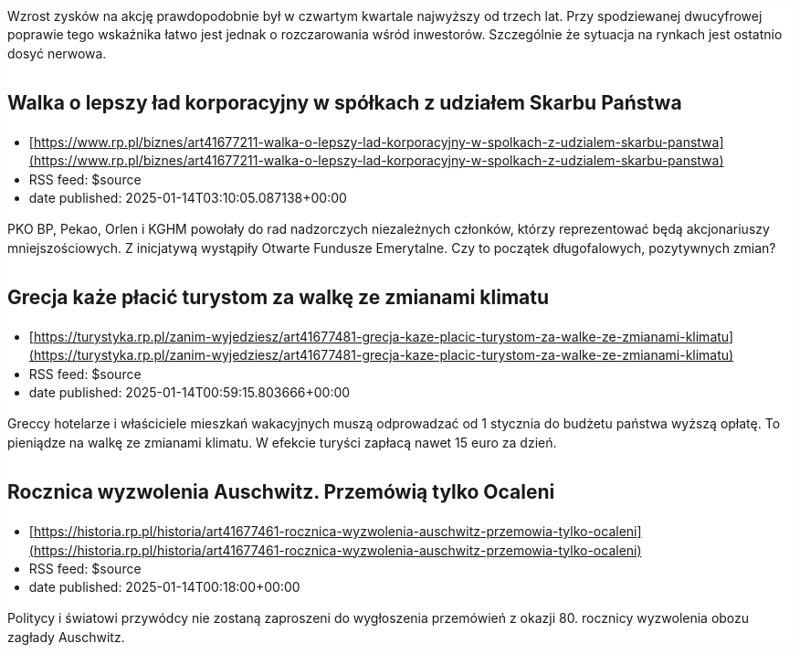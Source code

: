 Wzrost zysków na akcję prawdopodobnie był w czwartym kwartale najwyższy od trzech lat. Przy spodziewanej dwucyfrowej poprawie tego wskaźnika łatwo jest jednak o rozczarowania wśród inwestorów. Szczególnie że sytuacja na rynkach jest ostatnio dosyć nerwowa.

## Walka o lepszy ład korporacyjny w spółkach z udziałem Skarbu Państwa
 - [https://www.rp.pl/biznes/art41677211-walka-o-lepszy-lad-korporacyjny-w-spolkach-z-udzialem-skarbu-panstwa](https://www.rp.pl/biznes/art41677211-walka-o-lepszy-lad-korporacyjny-w-spolkach-z-udzialem-skarbu-panstwa)
 - RSS feed: $source
 - date published: 2025-01-14T03:10:05.087138+00:00

PKO BP, Pekao, Orlen i KGHM powołały do rad nadzorczych niezależnych członków, którzy reprezentować będą akcjonariuszy mniejszościowych. Z inicjatywą wystąpiły Otwarte Fundusze Emerytalne. Czy to początek długofalowych, pozytywnych zmian?

## Grecja każe płacić turystom za walkę ze zmianami klimatu
 - [https://turystyka.rp.pl/zanim-wyjedziesz/art41677481-grecja-kaze-placic-turystom-za-walke-ze-zmianami-klimatu](https://turystyka.rp.pl/zanim-wyjedziesz/art41677481-grecja-kaze-placic-turystom-za-walke-ze-zmianami-klimatu)
 - RSS feed: $source
 - date published: 2025-01-14T00:59:15.803666+00:00

Greccy hotelarze i właściciele mieszkań wakacyjnych muszą odprowadzać od 1 stycznia do budżetu państwa wyższą opłatę. To pieniądze na walkę ze zmianami klimatu. W efekcie turyści zapłacą nawet 15 euro za dzień.

## Rocznica wyzwolenia Auschwitz. Przemówią tylko Ocaleni
 - [https://historia.rp.pl/historia/art41677461-rocznica-wyzwolenia-auschwitz-przemowia-tylko-ocaleni](https://historia.rp.pl/historia/art41677461-rocznica-wyzwolenia-auschwitz-przemowia-tylko-ocaleni)
 - RSS feed: $source
 - date published: 2025-01-14T00:18:00+00:00

Politycy i światowi przywódcy nie zostaną zaproszeni do wygłoszenia przemówień z okazji 80. rocznicy wyzwolenia obozu zagłady Auschwitz.

